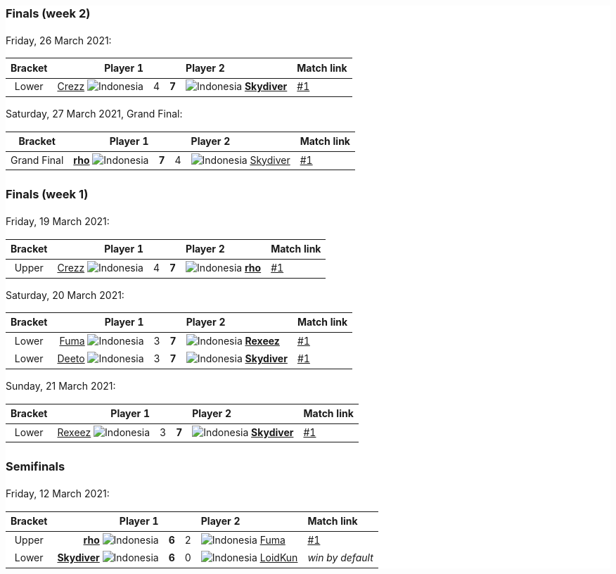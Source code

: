 ### Finals (week 2)

Friday, 26 March 2021:

| Bracket | Player 1 |  |  | Player 2 | Match link |
| :-: | --: | :-: | :-: | :-- | :-- |
| Lower | [Crezz](https://osu.ppy.sh/users/7108275) ![][flag_ID] | 4 | **7** | ![][flag_ID] **[Skydiver](https://osu.ppy.sh/users/4750008)** | [#1](https://osu.ppy.sh/community/matches/79111217) |

Saturday, 27 March 2021, Grand Final:

| Bracket | Player 1 |  |  | Player 2 | Match link |
| :-: | --: | :-: | :-: | :-- | :-- |
| Grand Final | **[rho](https://osu.ppy.sh/users/1629553)** ![][flag_ID] | **7** | 4 | ![][flag_ID] [Skydiver](https://osu.ppy.sh/users/4750008) | [#1](https://osu.ppy.sh/community/matches/79206937) |

### Finals (week 1)

Friday, 19 March 2021:

| Bracket | Player 1 |  |  | Player 2 | Match link |
| :-: | --: | :-: | :-: | :-- | :-- |
| Upper | [Crezz](https://osu.ppy.sh/users/7108275) ![][flag_ID] | 4 | **7** | ![][flag_ID] **[rho](https://osu.ppy.sh/users/1629553)** | [#1](https://osu.ppy.sh/community/matches/78462490) |

Saturday, 20 March 2021:

| Bracket | Player 1 |  |  | Player 2 | Match link |
| :-: | --: | :-: | :-: | :-- | :-- |
| Lower | [Fuma](https://osu.ppy.sh/users/1501956) ![][flag_ID] | 3 | **7** | ![][flag_ID] **[Rexeez](https://osu.ppy.sh/users/1987591)** | [#1](https://osu.ppy.sh/community/matches/78552464) |
| Lower | [Deeto](https://osu.ppy.sh/users/10069909) ![][flag_ID] | 3 | **7** | ![][flag_ID] **[Skydiver](https://osu.ppy.sh/users/4750008)** | [#1](https://osu.ppy.sh/community/matches/78537165) |

Sunday, 21 March 2021:

| Bracket | Player 1 |  |  | Player 2 | Match link |
| :-: | --: | :-: | :-: | :-- | :-- |
| Lower | [Rexeez](https://osu.ppy.sh/users/1987591) ![][flag_ID] | 3 | **7** | ![][flag_ID] **[Skydiver](https://osu.ppy.sh/users/4750008)** | [#1](https://osu.ppy.sh/community/matches/78642911) |

### Semifinals

Friday, 12 March 2021:

| Bracket | Player 1 |  |  | Player 2 | Match link |
| :-: | --: | :-: | :-: | :-- | :-- |
| Upper | **[rho](https://osu.ppy.sh/users/1629553)** ![][flag_ID] | **6** | 2 | ![][flag_ID] [Fuma](https://osu.ppy.sh/users/1501956) | [#1](https://osu.ppy.sh/community/matches/77867003) |
| Lower | **[Skydiver](https://osu.ppy.sh/users/4750008)** ![][flag_ID] | **6** | 0 | ![][flag_ID] [LoidKun](https://osu.ppy.sh/users/6437601) | *win by default* |


[flag_FI]: /wiki/shared/flag/FI.gif "Finland"
[flag_ID]: /wiki/shared/flag/ID.gif "Indonesia"